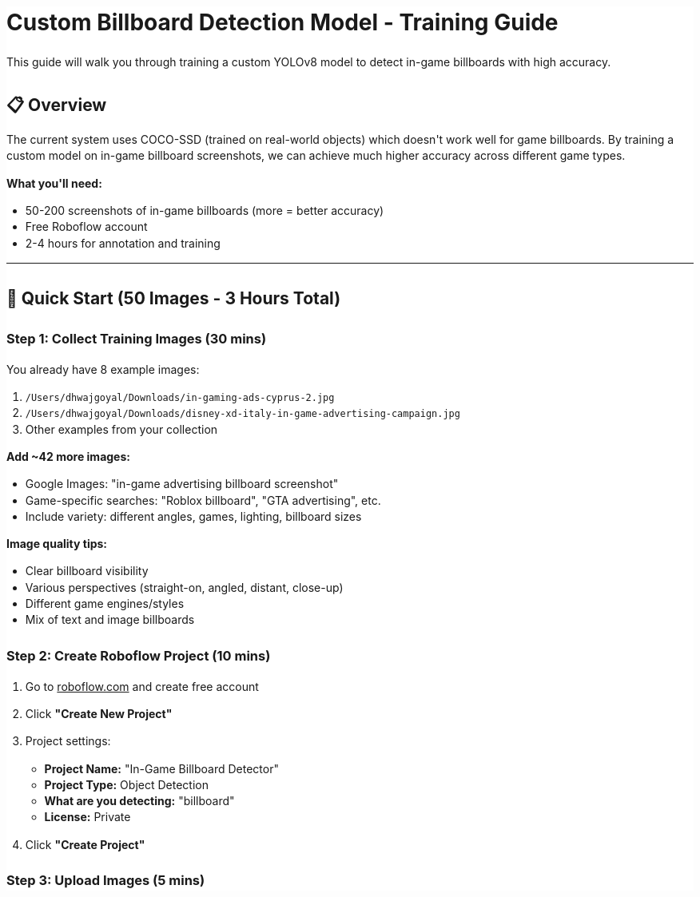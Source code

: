 # Custom Billboard Detection Model - Training Guide

This guide will walk you through training a custom YOLOv8 model to detect in-game billboards with high accuracy.

## 📋 Overview

The current system uses COCO-SSD (trained on real-world objects) which doesn't work well for game billboards. By training a custom model on in-game billboard screenshots, we can achieve much higher accuracy across different game types.

**What you'll need:**
- 50-200 screenshots of in-game billboards (more = better accuracy)
- Free Roboflow account
- 2-4 hours for annotation and training

---

## 🚀 Quick Start (50 Images - 3 Hours Total)

### Step 1: Collect Training Images (30 mins)

You already have 8 example images:
1. `/Users/dhwajgoyal/Downloads/in-gaming-ads-cyprus-2.jpg`
2. `/Users/dhwajgoyal/Downloads/disney-xd-italy-in-game-advertising-campaign.jpg`
3. Other examples from your collection

**Add ~42 more images:**
- Google Images: "in-game advertising billboard screenshot"
- Game-specific searches: "Roblox billboard", "GTA advertising", etc.
- Include variety: different angles, games, lighting, billboard sizes

**Image quality tips:**
- Clear billboard visibility
- Various perspectives (straight-on, angled, distant, close-up)
- Different game engines/styles
- Mix of text and image billboards

### Step 2: Create Roboflow Project (10 mins)

1. Go to [roboflow.com](https://roboflow.com) and create free account
2. Click **"Create New Project"**
3. Project settings:
   - **Project Name:** "In-Game Billboard Detector"
   - **Project Type:** Object Detection
   - **What are you detecting:** "billboard"
   - **License:** Private

4. Click **"Create Project"**

### Step 3: Upload Images (5 mins)
